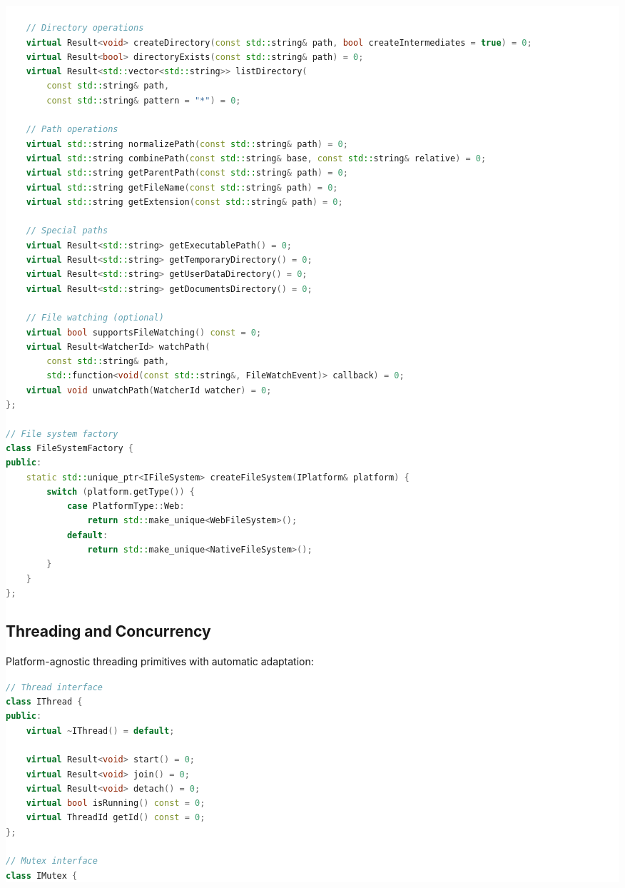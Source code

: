 ```cpp
    
    // Directory operations
    virtual Result<void> createDirectory(const std::string& path, bool createIntermediates = true) = 0;
    virtual Result<bool> directoryExists(const std::string& path) = 0;
    virtual Result<std::vector<std::string>> listDirectory(
        const std::string& path, 
        const std::string& pattern = "*") = 0;
    
    // Path operations
    virtual std::string normalizePath(const std::string& path) = 0;
    virtual std::string combinePath(const std::string& base, const std::string& relative) = 0;
    virtual std::string getParentPath(const std::string& path) = 0;
    virtual std::string getFileName(const std::string& path) = 0;
    virtual std::string getExtension(const std::string& path) = 0;
    
    // Special paths
    virtual Result<std::string> getExecutablePath() = 0;
    virtual Result<std::string> getTemporaryDirectory() = 0;
    virtual Result<std::string> getUserDataDirectory() = 0;
    virtual Result<std::string> getDocumentsDirectory() = 0;
    
    // File watching (optional)
    virtual bool supportsFileWatching() const = 0;
    virtual Result<WatcherId> watchPath(
        const std::string& path, 
        std::function<void(const std::string&, FileWatchEvent)> callback) = 0;
    virtual void unwatchPath(WatcherId watcher) = 0;
};

// File system factory
class FileSystemFactory {
public:
    static std::unique_ptr<IFileSystem> createFileSystem(IPlatform& platform) {
        switch (platform.getType()) {
            case PlatformType::Web:
                return std::make_unique<WebFileSystem>();
            default:
                return std::make_unique<NativeFileSystem>();
        }
    }
};
```

## Threading and Concurrency

Platform-agnostic threading primitives with automatic adaptation:

```cpp
// Thread interface
class IThread {
public:
    virtual ~IThread() = default;
    
    virtual Result<void> start() = 0;
    virtual Result<void> join() = 0;
    virtual Result<void> detach() = 0;
    virtual bool isRunning() const = 0;
    virtual ThreadId getId() const = 0;
};

// Mutex interface
class IMutex {
```